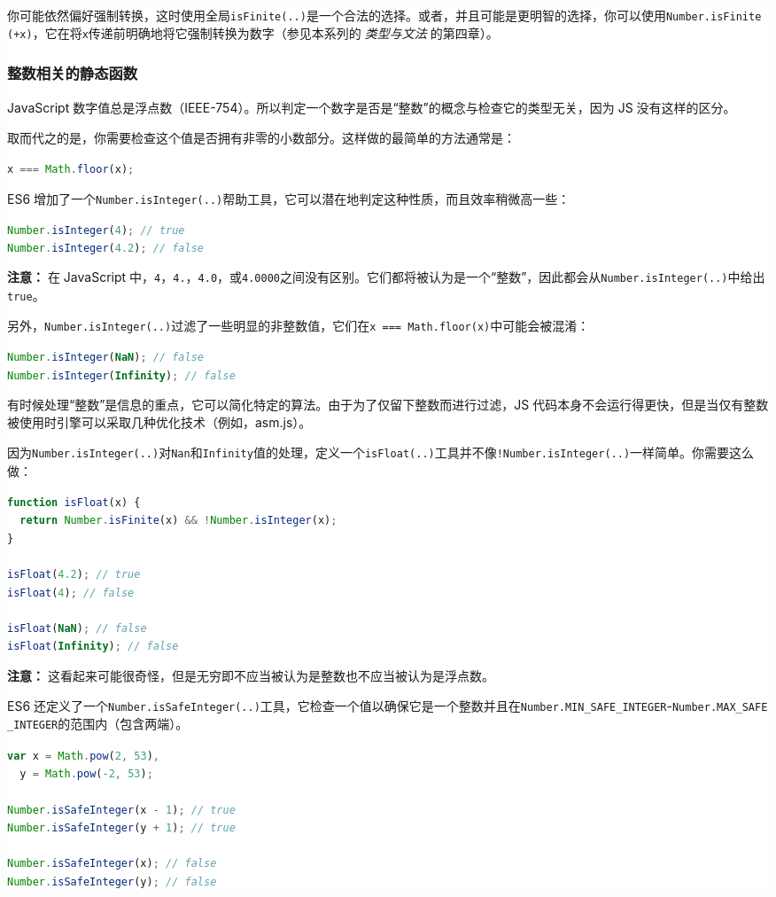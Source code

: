 你可能依然偏好强制转换，这时使用全局`isFinite(..)`是一个合法的选择。或者，并且可能是更明智的选择，你可以使用`Number.isFinite(+x)`，它在将`x`传递前明确地将它强制转换为数字（参见本系列的 _类型与文法_ 的第四章）。

### 整数相关的静态函数

JavaScript 数字值总是浮点数（IEEE-754）。所以判定一个数字是否是“整数”的概念与检查它的类型无关，因为 JS 没有这样的区分。

取而代之的是，你需要检查这个值是否拥有非零的小数部分。这样做的最简单的方法通常是：

```js
x === Math.floor(x);
```

ES6 增加了一个`Number.isInteger(..)`帮助工具，它可以潜在地判定这种性质，而且效率稍微高一些：

```js
Number.isInteger(4); // true
Number.isInteger(4.2); // false
```

**注意：** 在 JavaScript 中，`4`，`4.`，`4.0`，或`4.0000`之间没有区别。它们都将被认为是一个“整数”，因此都会从`Number.isInteger(..)`中给出`true`。

另外，`Number.isInteger(..)`过滤了一些明显的非整数值，它们在`x === Math.floor(x)`中可能会被混淆：

```js
Number.isInteger(NaN); // false
Number.isInteger(Infinity); // false
```

有时候处理“整数”是信息的重点，它可以简化特定的算法。由于为了仅留下整数而进行过滤，JS 代码本身不会运行得更快，但是当仅有整数被使用时引擎可以采取几种优化技术（例如，asm.js）。

因为`Number.isInteger(..)`对`Nan`和`Infinity`值的处理，定义一个`isFloat(..)`工具并不像`!Number.isInteger(..)`一样简单。你需要这么做：

```js
function isFloat(x) {
  return Number.isFinite(x) && !Number.isInteger(x);
}

isFloat(4.2); // true
isFloat(4); // false

isFloat(NaN); // false
isFloat(Infinity); // false
```

**注意：** 这看起来可能很奇怪，但是无穷即不应当被认为是整数也不应当被认为是浮点数。

ES6 还定义了一个`Number.isSafeInteger(..)`工具，它检查一个值以确保它是一个整数并且在`Number.MIN_SAFE_INTEGER`-`Number.MAX_SAFE_INTEGER`的范围内（包含两端）。

```js
var x = Math.pow(2, 53),
  y = Math.pow(-2, 53);

Number.isSafeInteger(x - 1); // true
Number.isSafeInteger(y + 1); // true

Number.isSafeInteger(x); // false
Number.isSafeInteger(y); // false
```
